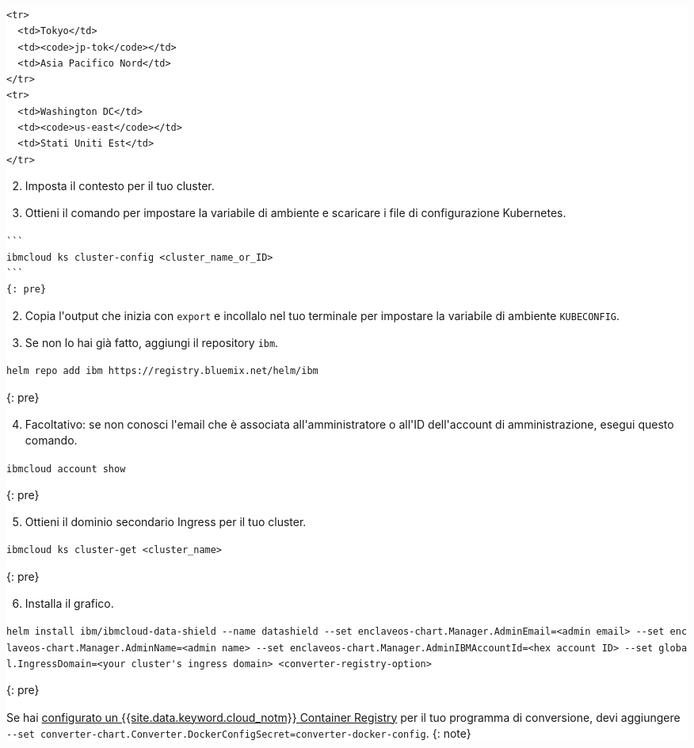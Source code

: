     <tr>
      <td>Tokyo</td>
      <td><code>jp-tok</code></td>
      <td>Asia Pacifico Nord</td>
    </tr>
    <tr>
      <td>Washington DC</td>
      <td><code>us-east</code></td>
      <td>Stati Uniti Est</td>
    </tr>
  </table>

2. Imposta il contesto per il tuo cluster.

  1. Ottieni il comando per impostare la variabile di ambiente e scaricare i file di configurazione Kubernetes.

    ```
    ibmcloud ks cluster-config <cluster_name_or_ID>
    ```
    {: pre}

  2. Copia l'output che inizia con `export` e incollalo nel tuo terminale per impostare la variabile di ambiente `KUBECONFIG`.

3. Se non lo hai già fatto, aggiungi il repository `ibm`.

  ```
  helm repo add ibm https://registry.bluemix.net/helm/ibm
  ```
  {: pre}

4. Facoltativo: se non conosci l'email che è associata all'amministratore o all'ID dell'account di amministrazione, esegui questo comando.

  ```
  ibmcloud account show
  ```
  {: pre}

5. Ottieni il dominio secondario Ingress per il tuo cluster.

  ```
  ibmcloud ks cluster-get <cluster_name>
  ```
  {: pre}

6. Installa il grafico.

  ```
  helm install ibm/ibmcloud-data-shield --name datashield --set enclaveos-chart.Manager.AdminEmail=<admin email> --set enclaveos-chart.Manager.AdminName=<admin name> --set enclaveos-chart.Manager.AdminIBMAccountId=<hex account ID> --set global.IngressDomain=<your cluster's ingress domain> <converter-registry-option>
  ```
  {: pre}

  Se hai [configurato un {{site.data.keyword.cloud_notm}} Container Registry](/docs/services/data-shield?topic=data-shield-convert#convert) per il tuo programma di conversione, devi aggiungere `--set converter-chart.Converter.DockerConfigSecret=converter-docker-config`.
  {: note}
